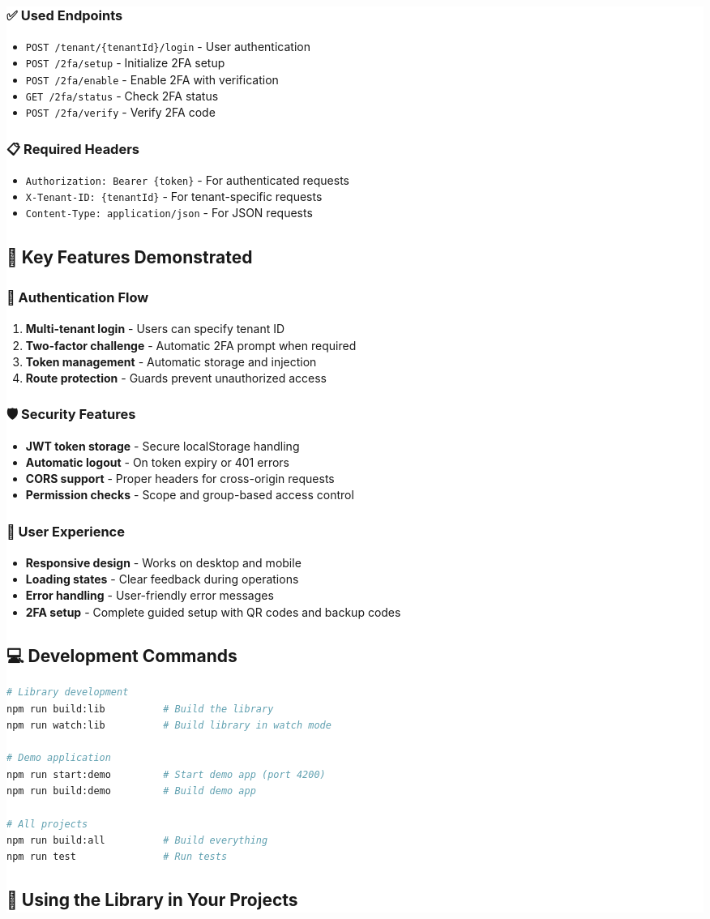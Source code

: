 ### ✅ Used Endpoints
- `POST /tenant/{tenantId}/login` - User authentication
- `POST /2fa/setup` - Initialize 2FA setup
- `POST /2fa/enable` - Enable 2FA with verification
- `GET /2fa/status` - Check 2FA status
- `POST /2fa/verify` - Verify 2FA code

### 📋 Required Headers
- `Authorization: Bearer {token}` - For authenticated requests
- `X-Tenant-ID: {tenantId}` - For tenant-specific requests
- `Content-Type: application/json` - For JSON requests

## 🎯 Key Features Demonstrated

### 🔐 Authentication Flow
1. **Multi-tenant login** - Users can specify tenant ID
2. **Two-factor challenge** - Automatic 2FA prompt when required
3. **Token management** - Automatic storage and injection
4. **Route protection** - Guards prevent unauthorized access

### 🛡️ Security Features
- **JWT token storage** - Secure localStorage handling
- **Automatic logout** - On token expiry or 401 errors
- **CORS support** - Proper headers for cross-origin requests
- **Permission checks** - Scope and group-based access control

### 📱 User Experience
- **Responsive design** - Works on desktop and mobile
- **Loading states** - Clear feedback during operations
- **Error handling** - User-friendly error messages
- **2FA setup** - Complete guided setup with QR codes and backup codes

## 💻 Development Commands

```bash
# Library development
npm run build:lib          # Build the library
npm run watch:lib          # Build library in watch mode

# Demo application  
npm run start:demo         # Start demo app (port 4200)
npm run build:demo         # Build demo app

# All projects
npm run build:all          # Build everything
npm run test               # Run tests
```

## 🔧 Using the Library in Your Projects
